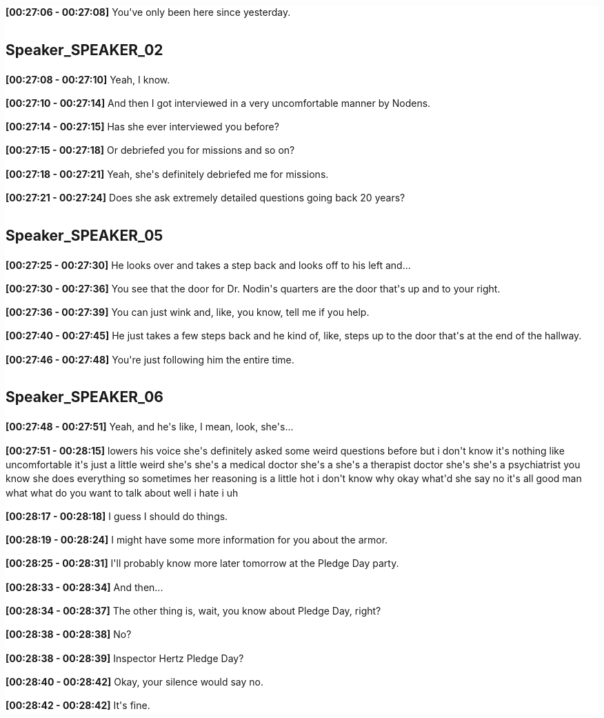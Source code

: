 **[00:27:06 - 00:27:08]** You've only been here since yesterday.


## Speaker_SPEAKER_02

**[00:27:08 - 00:27:10]** Yeah, I know.

**[00:27:10 - 00:27:14]** And then I got interviewed in a very uncomfortable manner by Nodens.

**[00:27:14 - 00:27:15]** Has she ever interviewed you before?

**[00:27:15 - 00:27:18]** Or debriefed you for missions and so on?

**[00:27:18 - 00:27:21]** Yeah, she's definitely debriefed me for missions.

**[00:27:21 - 00:27:24]** Does she ask extremely detailed questions going back 20 years?


## Speaker_SPEAKER_05

**[00:27:25 - 00:27:30]** He looks over and takes a step back and looks off to his left and...

**[00:27:30 - 00:27:36]** You see that the door for Dr. Nodin's quarters are the door that's up and to your right.

**[00:27:36 - 00:27:39]** You can just wink and, like, you know, tell me if you help.

**[00:27:40 - 00:27:45]** He just takes a few steps back and he kind of, like, steps up to the door that's at the end of the hallway.

**[00:27:46 - 00:27:48]** You're just following him the entire time.


## Speaker_SPEAKER_06

**[00:27:48 - 00:27:51]** Yeah, and he's like, I mean, look, she's...

**[00:27:51 - 00:28:15]** lowers his voice she's definitely asked some weird questions before but i don't know it's nothing like uncomfortable it's just a little weird she's she's a medical doctor she's a she's a therapist doctor she's she's a psychiatrist you know she does everything so sometimes her reasoning is a little hot i don't know why okay what'd she say no it's all good man what what do you want to talk about well i hate i uh

**[00:28:17 - 00:28:18]** I guess I should do things.

**[00:28:19 - 00:28:24]** I might have some more information for you about the armor.

**[00:28:25 - 00:28:31]** I'll probably know more later tomorrow at the Pledge Day party.

**[00:28:33 - 00:28:34]** And then...

**[00:28:34 - 00:28:37]** The other thing is, wait, you know about Pledge Day, right?

**[00:28:38 - 00:28:38]** No?

**[00:28:38 - 00:28:39]** Inspector Hertz Pledge Day?

**[00:28:40 - 00:28:42]** Okay, your silence would say no.

**[00:28:42 - 00:28:42]** It's fine.
